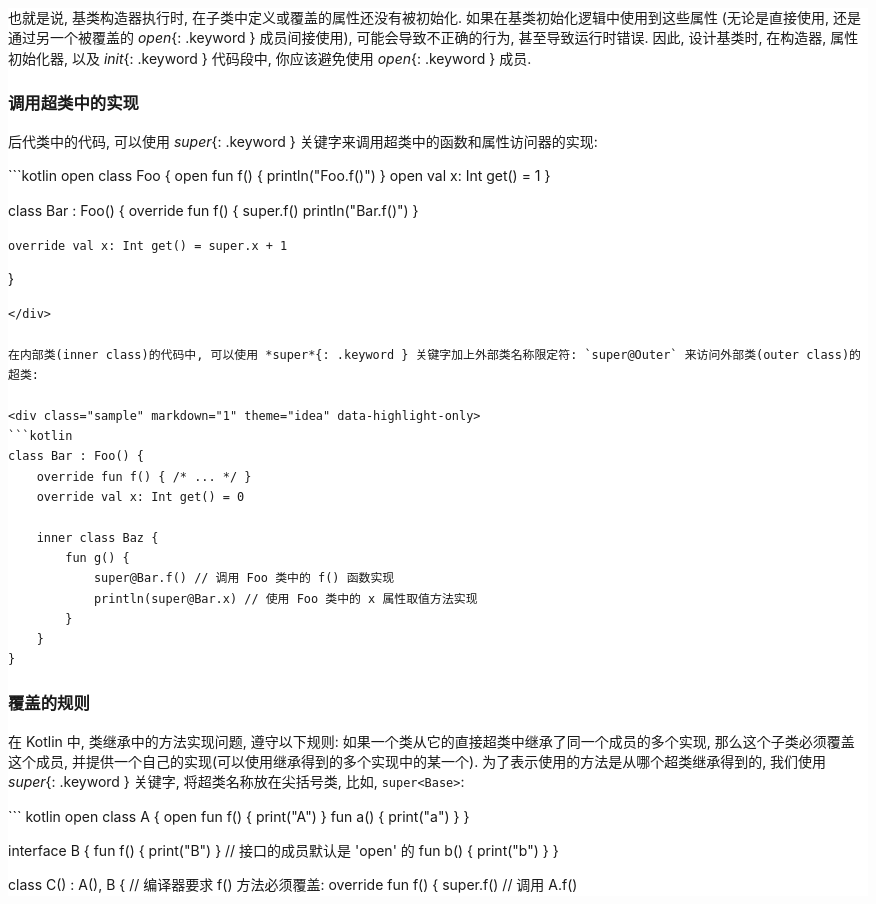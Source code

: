 也就是说, 基类构造器执行时, 在子类中定义或覆盖的属性还没有被初始化.
如果在基类初始化逻辑中使用到这些属性 (无论是直接使用, 还是通过另一个被覆盖的 *open*{: .keyword } 成员间接使用), 可能会导致不正确的行为, 甚至导致运行时错误.
因此, 设计基类时, 在构造器, 属性初始化器, 以及 *init*{: .keyword } 代码段中, 你应该避免使用 *open*{: .keyword } 成员.

### 调用超类中的实现

后代类中的代码, 可以使用 *super*{: .keyword } 关键字来调用超类中的函数和属性访问器的实现:

<div class="sample" markdown="1" theme="idea" data-highlight-only>
```kotlin
open class Foo {
    open fun f() { println("Foo.f()") }
    open val x: Int get() = 1
}

class Bar : Foo() {
    override fun f() {
        super.f()
        println("Bar.f()")
    }

    override val x: Int get() = super.x + 1
}
```
</div>

在内部类(inner class)的代码中, 可以使用 *super*{: .keyword } 关键字加上外部类名称限定符: `super@Outer` 来访问外部类(outer class)的超类:

<div class="sample" markdown="1" theme="idea" data-highlight-only>
```kotlin
class Bar : Foo() {
    override fun f() { /* ... */ }
    override val x: Int get() = 0

    inner class Baz {
        fun g() {
            super@Bar.f() // 调用 Foo 类中的 f() 函数实现
            println(super@Bar.x) // 使用 Foo 类中的 x 属性取值方法实现
        }
    }
}
```
</div>

### 覆盖的规则

在 Kotlin 中, 类继承中的方法实现问题, 遵守以下规则: 如果一个类从它的直接超类中继承了同一个成员的多个实现, 那么这个子类必须覆盖这个成员, 并提供一个自己的实现(可以使用继承得到的多个实现中的某一个).
为了表示使用的方法是从哪个超类继承得到的, 我们使用 *super*{: .keyword } 关键字, 将超类名称放在尖括号类, 比如, `super<Base>`:

<div class="sample" markdown="1" theme="idea" data-highlight-only>
``` kotlin
open class A {
    open fun f() { print("A") }
    fun a() { print("a") }
}

interface B {
    fun f() { print("B") } // 接口的成员默认是 'open' 的
    fun b() { print("b") }
}

class C() : A(), B {
    // 编译器要求 f() 方法必须覆盖:
    override fun f() {
        super<A>.f() // 调用 A.f()
```